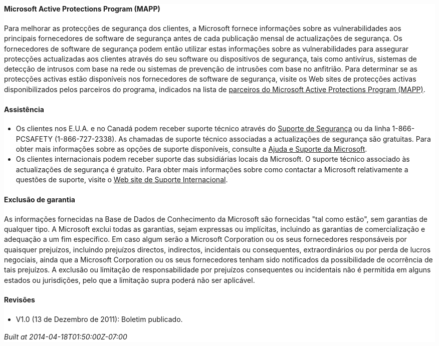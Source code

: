 #### Microsoft Active Protections Program (MAPP)
  
Para melhorar as protecções de segurança dos clientes, a Microsoft fornece informações sobre as vulnerabilidades aos principais fornecedores de software de segurança antes de cada publicação mensal de actualizações de segurança. Os fornecedores de software de segurança podem então utilizar estas informações sobre as vulnerabilidades para assegurar protecções actualizadas aos clientes através do seu software ou dispositivos de segurança, tais como antivírus, sistemas de detecção de intrusos com base na rede ou sistemas de prevenção de intrusões com base no anfitrião. Para determinar se as protecções activas estão disponíveis nos fornecedores de software de segurança, visite os Web sites de protecções activas disponibilizados pelos parceiros do programa, indicados na lista de [parceiros do Microsoft Active Protections Program (MAPP)](http://go.microsoft.com/fwlink/?linkid=215201).
  
#### Assistência
  
-   Os clientes nos E.U.A. e no Canadá podem receber suporte técnico através do [Suporte de Segurança](http://go.microsoft.com/fwlink/?linkid=21131) ou da linha 1-866-PCSAFETY (1-866-727-2338). As chamadas de suporte técnico associadas a actualizações de segurança são gratuitas. Para obter mais informações sobre as opções de suporte disponíveis, consulte a [Ajuda e Suporte da Microsoft](http://support.microsoft.com/).  
-   Os clientes internacionais podem receber suporte das subsidiárias locais da Microsoft. O suporte técnico associado às actualizações de segurança é gratuito. Para obter mais informações sobre como contactar a Microsoft relativamente a questões de suporte, visite o [Web site de Suporte Internacional](http://go.microsoft.com/fwlink/?linkid=21155).
  
#### Exclusão de garantia
  
As informações fornecidas na Base de Dados de Conhecimento da Microsoft são fornecidas "tal como estão", sem garantias de qualquer tipo. A Microsoft exclui todas as garantias, sejam expressas ou implícitas, incluindo as garantias de comercialização e adequação a um fim específico. Em caso algum serão a Microsoft Corporation ou os seus fornecedores responsáveis por quaisquer prejuízos, incluindo prejuízos directos, indirectos, incidentais ou consequentes, extraordinários ou por perda de lucros negociais, ainda que a Microsoft Corporation ou os seus fornecedores tenham sido notificados da possibilidade de ocorrência de tais prejuízos. A exclusão ou limitação de responsabilidade por prejuízos consequentes ou incidentais não é permitida em alguns estados ou jurisdições, pelo que a limitação supra poderá não ser aplicável.
  
#### Revisões
  
-   V1.0 (13 de Dezembro de 2011): Boletim publicado.
  
*Built at 2014-04-18T01:50:00Z-07:00*
